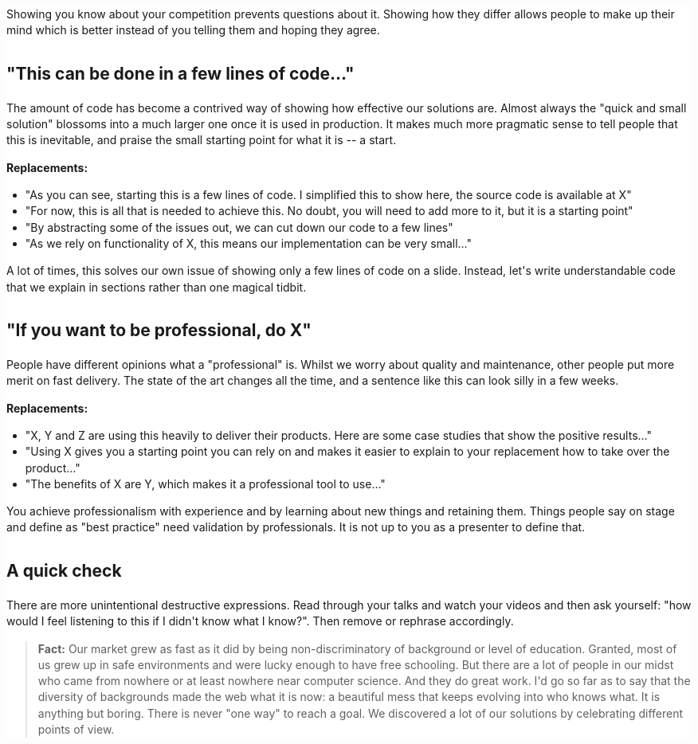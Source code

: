 Showing you know about your competition prevents questions about it.
Showing how they differ allows people to make up their mind which is
better instead of you telling them and hoping they agree.

## "This can be done in a few lines of code…"

The amount of code has become a contrived way of showing how effective
our solutions are. Almost always the "quick and small solution" blossoms
into a much larger one once it is used in production. It makes much more
pragmatic sense to tell people that this is inevitable, and praise the
small starting point for what it is -- a start.

**Replacements:**

* "As you can see, starting this is a few lines of code. I simplified this to show here, the source code is available at X"
* "For now, this is all that is needed to achieve this. No doubt, you will need to add more to it, but it is a starting point"
* "By abstracting some of the issues out, we can cut down our code to a few lines"
* "As we rely on functionality of X, this means our implementation can be very small…"

A lot of times, this solves our own issue of showing only a few lines of
code on a slide. Instead, let's write understandable code that we
explain in sections rather than one magical tidbit.

## "If you want to be professional, do X"

People have different opinions what a "professional" is. Whilst we worry
about quality and maintenance, other people put more merit on fast
delivery. The state of the art changes all the time, and a sentence like
this can look silly in a few weeks.

**Replacements:**

* "X, Y and Z are using this heavily to deliver their products. Here are some case studies that show the positive results…"
* "Using X gives you a starting point you can rely on and makes it easier to explain to your replacement how to take over the product…"
* "The benefits of X are Y, which makes it a professional tool to use…"

You achieve professionalism with experience and by learning about new
things and retaining them. Things people say on stage and define as "best
practice" need validation by professionals. It is not up to you as a
presenter to define that.

## A quick check

There are more unintentional destructive expressions. Read through your
talks and watch your videos and then ask yourself: "how would I feel
listening to this if I didn't know what I know?". Then remove or
rephrase accordingly.

> **Fact:** Our market grew as fast as it did by being non-discriminatory of
background or level of education. Granted, most of us grew up in safe
environments and were lucky enough to have free schooling. But there are
a lot of people in our midst who came from nowhere or at least nowhere
near computer science. And they do great work. I'd go so far as to say
that the diversity of backgrounds made the web what it is now: a
beautiful mess that keeps evolving into who knows what. It is anything
but boring. There is never "one way" to reach a goal. We discovered a
lot of our solutions by celebrating different points of view.